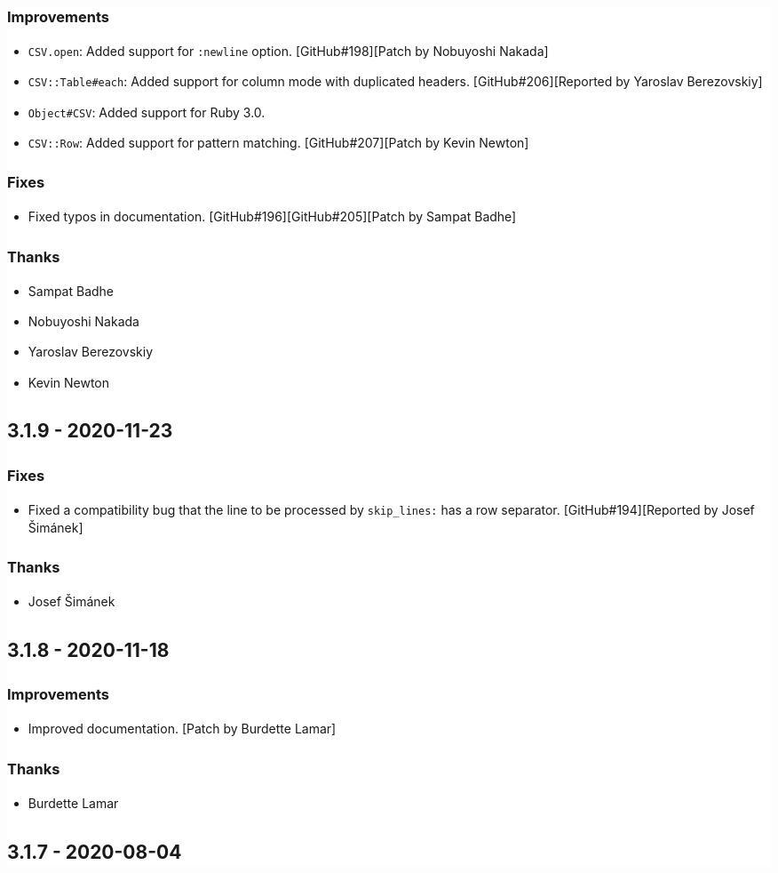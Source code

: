 ### Improvements

- `CSV.open`: Added support for `:newline` option.
  [GitHub#198][Patch by Nobuyoshi Nakada]

- `CSV::Table#each`: Added support for column mode with duplicated
  headers.
  [GitHub#206][Reported by Yaroslav Berezovskiy]

- `Object#CSV`: Added support for Ruby 3.0.

- `CSV::Row`: Added support for pattern matching.
  [GitHub#207][Patch by Kevin Newton]

### Fixes

- Fixed typos in documentation.
  [GitHub#196][GitHub#205][Patch by Sampat Badhe]

### Thanks

- Sampat Badhe

- Nobuyoshi Nakada

- Yaroslav Berezovskiy

- Kevin Newton

## 3.1.9 - 2020-11-23

### Fixes

- Fixed a compatibility bug that the line to be processed by
  `skip_lines:` has a row separator.
  [GitHub#194][Reported by Josef Šimánek]

### Thanks

- Josef Šimánek

## 3.1.8 - 2020-11-18

### Improvements

- Improved documentation.
  [Patch by Burdette Lamar]

### Thanks

- Burdette Lamar

## 3.1.7 - 2020-08-04
